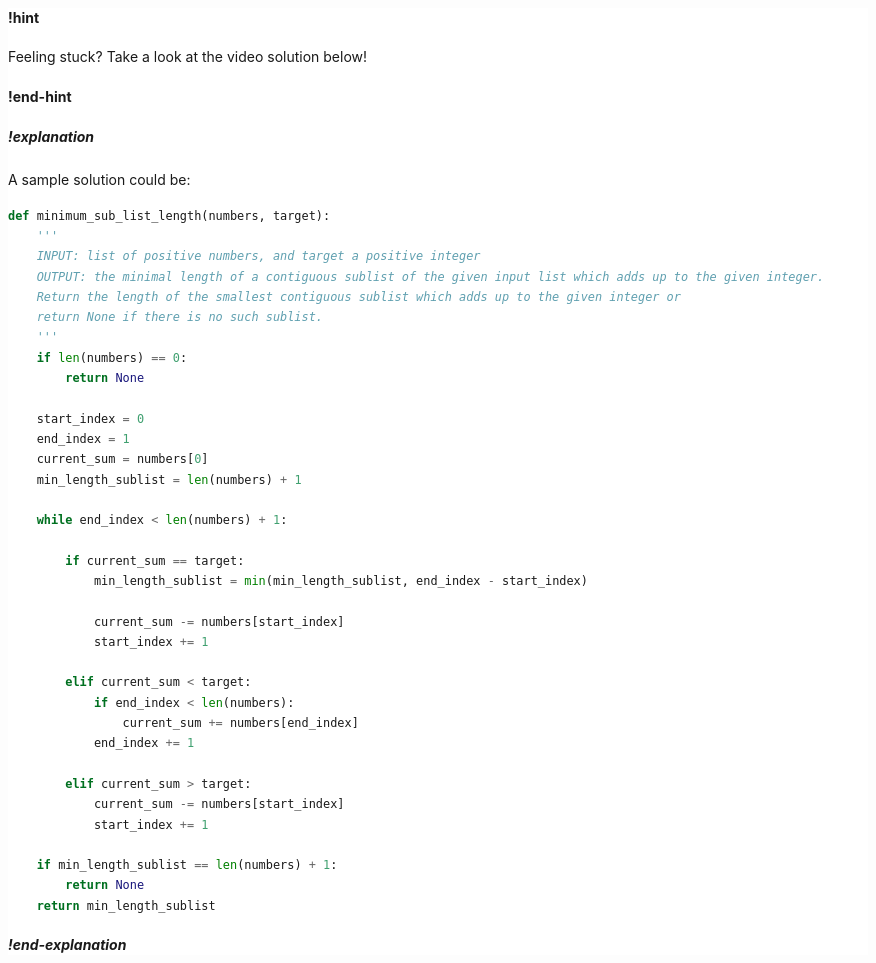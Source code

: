 
#### !hint 
Feeling stuck? Take a look at the video solution below! 
<br>
<iframe src="https://adaacademy.hosted.panopto.com/Panopto/Pages/Embed.aspx?id=3815b463-50b3-45df-9e06-af380186ca4f&autoplay=false&offerviewer=true&showtitle=true&showbrand=false&captions=true&interactivity=all" height="360" width="640" style="border: 1px solid #464646;" allowfullscreen allow="autoplay"></iframe>

#### !end-hint
##### !explanation

A sample solution could be:

```py
def minimum_sub_list_length(numbers, target):
    '''
    INPUT: list of positive numbers, and target a positive integer
    OUTPUT: the minimal length of a contiguous sublist of the given input list which adds up to the given integer.
    Return the length of the smallest contiguous sublist which adds up to the given integer or 
    return None if there is no such sublist.
    '''
    if len(numbers) == 0:
        return None
          
    start_index = 0
    end_index = 1
    current_sum = numbers[0]
    min_length_sublist = len(numbers) + 1
  
    while end_index < len(numbers) + 1:

        if current_sum == target:
            min_length_sublist = min(min_length_sublist, end_index - start_index)

            current_sum -= numbers[start_index]
            start_index += 1

        elif current_sum < target:
            if end_index < len(numbers):
                current_sum += numbers[end_index]
            end_index += 1
            
        elif current_sum > target:
            current_sum -= numbers[start_index]
            start_index += 1

    if min_length_sublist == len(numbers) + 1:
        return None
    return min_length_sublist
```
##### !end-explanation
